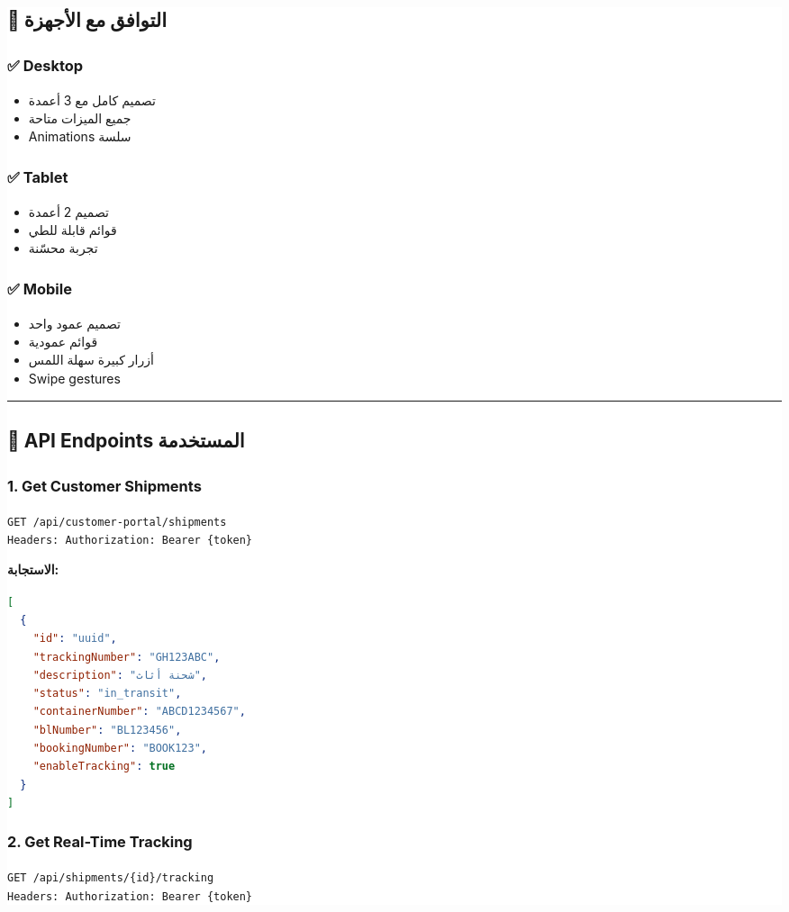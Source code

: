 
## 📱 التوافق مع الأجهزة

### ✅ Desktop
- تصميم كامل مع 3 أعمدة
- جميع الميزات متاحة
- Animations سلسة

### ✅ Tablet
- تصميم 2 أعمدة
- قوائم قابلة للطي
- تجربة محسّنة

### ✅ Mobile
- تصميم عمود واحد
- قوائم عمودية
- أزرار كبيرة سهلة اللمس
- Swipe gestures

---

## 🔌 API Endpoints المستخدمة

### 1. **Get Customer Shipments**
```
GET /api/customer-portal/shipments
Headers: Authorization: Bearer {token}
```

**الاستجابة:**
```json
[
  {
    "id": "uuid",
    "trackingNumber": "GH123ABC",
    "description": "شحنة أثاث",
    "status": "in_transit",
    "containerNumber": "ABCD1234567",
    "blNumber": "BL123456",
    "bookingNumber": "BOOK123",
    "enableTracking": true
  }
]
```

### 2. **Get Real-Time Tracking**
```
GET /api/shipments/{id}/tracking
Headers: Authorization: Bearer {token}
```
